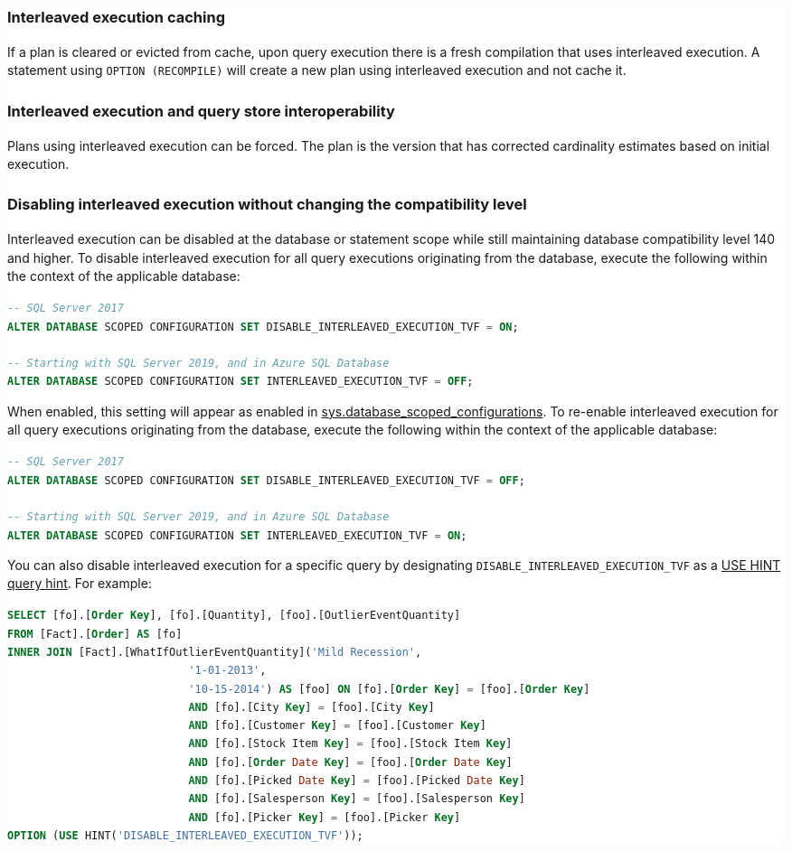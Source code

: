 ### Interleaved execution caching

If a plan is cleared or evicted from cache, upon query execution there is a fresh compilation that uses interleaved execution.
A statement using `OPTION (RECOMPILE)` will create a new plan using interleaved execution and not cache it.

### Interleaved execution and query store interoperability

Plans using interleaved execution can be forced. The plan is the version that has corrected cardinality estimates based on initial execution.

### Disabling interleaved execution without changing the compatibility level

Interleaved execution can be disabled at the database or statement scope while still maintaining database compatibility level 140 and higher.  To disable interleaved execution for all query executions originating from the database, execute the following within the context of the applicable database:

```sql
-- SQL Server 2017
ALTER DATABASE SCOPED CONFIGURATION SET DISABLE_INTERLEAVED_EXECUTION_TVF = ON;

-- Starting with SQL Server 2019, and in Azure SQL Database
ALTER DATABASE SCOPED CONFIGURATION SET INTERLEAVED_EXECUTION_TVF = OFF;
```

When enabled, this setting will appear as enabled in [sys.database_scoped_configurations](../../relational-databases/system-catalog-views/sys-database-scoped-configurations-transact-sql.md).
To re-enable interleaved execution for all query executions originating from the database, execute the following within the context of the applicable database:

```sql
-- SQL Server 2017
ALTER DATABASE SCOPED CONFIGURATION SET DISABLE_INTERLEAVED_EXECUTION_TVF = OFF;

-- Starting with SQL Server 2019, and in Azure SQL Database
ALTER DATABASE SCOPED CONFIGURATION SET INTERLEAVED_EXECUTION_TVF = ON;
```

You can also disable interleaved execution for a specific query by designating `DISABLE_INTERLEAVED_EXECUTION_TVF` as a [USE HINT query hint](../../t-sql/queries/hints-transact-sql-query.md#use_hint). For example:

```sql
SELECT [fo].[Order Key], [fo].[Quantity], [foo].[OutlierEventQuantity]
FROM [Fact].[Order] AS [fo]
INNER JOIN [Fact].[WhatIfOutlierEventQuantity]('Mild Recession',
                            '1-01-2013',
                            '10-15-2014') AS [foo] ON [fo].[Order Key] = [foo].[Order Key]
                            AND [fo].[City Key] = [foo].[City Key]
                            AND [fo].[Customer Key] = [foo].[Customer Key]
                            AND [fo].[Stock Item Key] = [foo].[Stock Item Key]
                            AND [fo].[Order Date Key] = [foo].[Order Date Key]
                            AND [fo].[Picked Date Key] = [foo].[Picked Date Key]
                            AND [fo].[Salesperson Key] = [foo].[Salesperson Key]
                            AND [fo].[Picker Key] = [foo].[Picker Key]
OPTION (USE HINT('DISABLE_INTERLEAVED_EXECUTION_TVF'));
```
